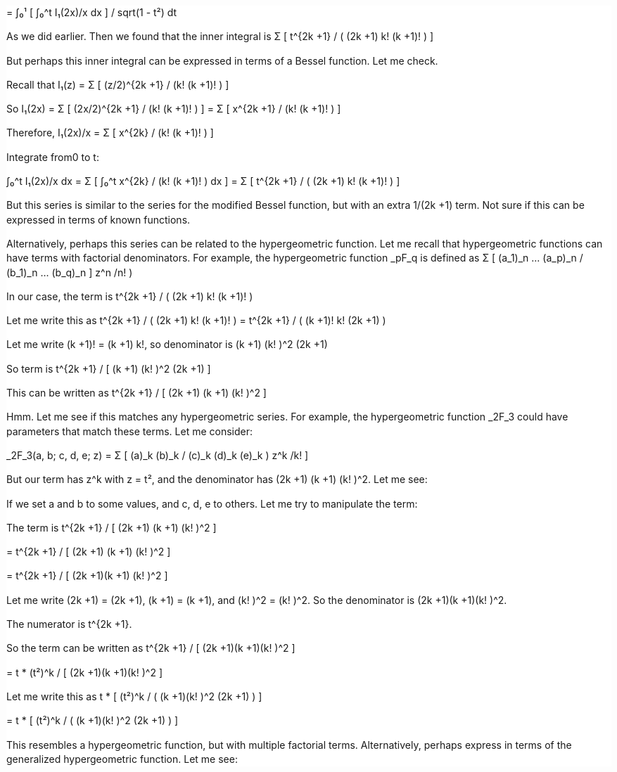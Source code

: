 = ∫₀¹ [ ∫₀^t I₁(2x)/x dx ] / sqrt(1 - t²) dt

As we did earlier. Then we found that the inner integral is Σ [ t^{2k +1} / ( (2k +1) k! (k +1)! ) ]

But perhaps this inner integral can be expressed in terms of a Bessel function. Let me check.

Recall that I₁(z) = Σ [ (z/2)^{2k +1} / (k! (k +1)! ) ]

So I₁(2x) = Σ [ (2x/2)^{2k +1} / (k! (k +1)! ) ] = Σ [ x^{2k +1} / (k! (k +1)! ) ]

Therefore, I₁(2x)/x = Σ [ x^{2k} / (k! (k +1)! ) ]

Integrate from0 to t:

∫₀^t I₁(2x)/x dx = Σ [ ∫₀^t x^{2k} / (k! (k +1)! ) dx ] = Σ [ t^{2k +1} / ( (2k +1) k! (k +1)! ) ]

But this series is similar to the series for the modified Bessel function, but with an extra 1/(2k +1) term. Not sure if this can be expressed in terms of known functions.

Alternatively, perhaps this series can be related to the hypergeometric function. Let me recall that hypergeometric functions can have terms with factorial denominators. For example, the hypergeometric function _pF_q is defined as Σ [ (a_1)_n ... (a_p)_n / (b_1)_n ... (b_q)_n ] z^n /n! )

In our case, the term is t^{2k +1} / ( (2k +1) k! (k +1)! )

Let me write this as t^{2k +1} / ( (2k +1) k! (k +1)! ) = t^{2k +1} / ( (k +1)! k! (2k +1) )

Let me write (k +1)! = (k +1) k!, so denominator is (k +1) (k! )^2 (2k +1)

So term is t^{2k +1} / [ (k +1) (k! )^2 (2k +1) ]

This can be written as t^{2k +1} / [ (2k +1) (k +1) (k! )^2 ]

Hmm. Let me see if this matches any hypergeometric series. For example, the hypergeometric function _2F_3 could have parameters that match these terms. Let me consider:

_2F_3(a, b; c, d, e; z) = Σ [ (a)_k (b)_k / (c)_k (d)_k (e)_k ) z^k /k! ]

But our term has z^k with z = t², and the denominator has (2k +1) (k +1) (k! )^2. Let me see:

If we set a and b to some values, and c, d, e to others. Let me try to manipulate the term:

The term is t^{2k +1} / [ (2k +1) (k +1) (k! )^2 ]

= t^{2k +1} / [ (2k +1) (k +1) (k! )^2 ]

= t^{2k +1} / [ (2k +1)(k +1) (k! )^2 ]

Let me write (2k +1) = (2k +1), (k +1) = (k +1), and (k! )^2 = (k! )^2. So the denominator is (2k +1)(k +1)(k! )^2.

The numerator is t^{2k +1}.

So the term can be written as t^{2k +1} / [ (2k +1)(k +1)(k! )^2 ]

= t * (t²)^k / [ (2k +1)(k +1)(k! )^2 ]

Let me write this as t * [ (t²)^k / ( (k +1)(k! )^2 (2k +1) ) ]

= t * [ (t²)^k / ( (k +1)(k! )^2 (2k +1) ) ]

This resembles a hypergeometric function, but with multiple factorial terms. Alternatively, perhaps express in terms of the generalized hypergeometric function. Let me see:
